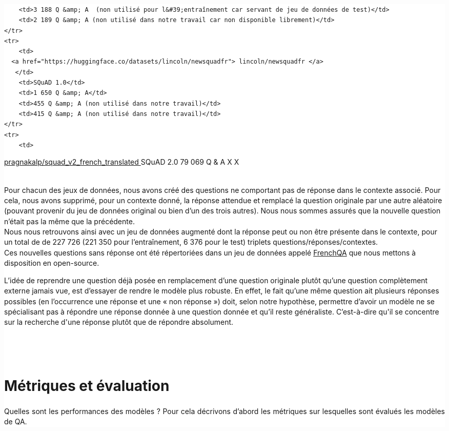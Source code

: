         <td>3 188 Q &amp; A  (non utilisé pour l&#39;entraînement car servant de jeu de données de test)</td>
        <td>2 189 Q &amp; A (non utilisé dans notre travail car non disponible librement)</td>
    </tr>
    <tr>
        <td>
      <a href="https://huggingface.co/datasets/lincoln/newsquadfr"> lincoln/newsquadfr </a> 
       </td>
        <td>SQuAD 1.0</td>
        <td>1 650 Q &amp; A</td>
        <td>455 Q &amp; A (non utilisé dans notre travail)</td>
        <td>415 Q &amp; A (non utilisé dans notre travail)</td>
    </tr>
    <tr>
        <td>
<a href="https://huggingface.co/datasets/pragnakalp/squad_v2_french_translated"> pragnakalp/squad_v2_french_translated </a>
       </td>
        <td>SQuAD 2.0</td>
        <td>79 069 Q &amp; A</td>
        <td>X</td>
        <td>X</td>
    </tr>
</table>

<br>
Pour chacun des jeux de données, nous avons créé des questions ne comportant pas de réponse dans le contexte associé. Pour cela, nous avons supprimé, pour un contexte donné, la réponse attendue et remplacé la question originale par une autre aléatoire (pouvant provenir du jeu de données original ou bien d’un des trois autres). Nous nous sommes assurés que la nouvelle question n’était pas la même que la précédente. <br>
Nous nous retrouvons ainsi avec un jeu de données augmenté dont la réponse peut ou non être présente dans le contexte, pour un total de de 227 726 (221 350 pour l’entraînement, 6 376 pour le test) triplets questions/réponses/contextes. <br>
Ces nouvelles questions sans réponse ont été répertoriées dans un jeu de données appelé <a href="https://huggingface.co/datasets/CATIE-AQ/frenchQA">FrenchQA</a> que nous mettons à disposition en open-source. <br>

L’idée de reprendre une question déjà posée en remplacement d’une question originale plutôt qu’une question complètement externe jamais vue, est d’essayer de rendre le modèle plus robuste. En effet, le fait qu’une même question ait plusieurs réponses possibles (en l’occurrence une réponse et une « non réponse ») doit, selon notre hypothèse, permettre d’avoir un modèle ne se spécialisant pas à répondre une réponse donnée à une question donnée et qu’il reste généraliste. C’est-à-dire qu'il se concentre sur la recherche d'une réponse plutôt que de répondre absolument.
</p>
<br><br> 

#   Métriques et évaluation
<p style="text-align:justify;">
Quelles sont les performances des modèles ? Pour cela décrivons d’abord les métriques sur lesquelles sont évalués les modèles de QA.
</p>
